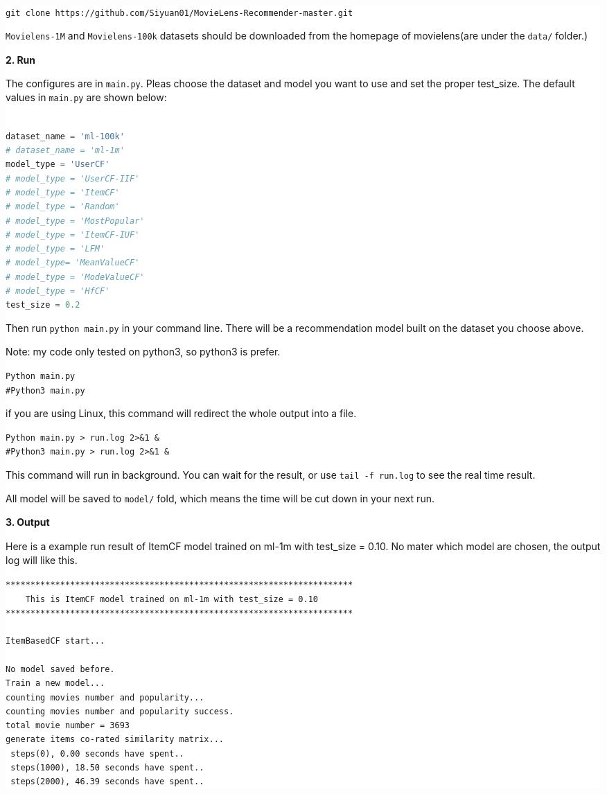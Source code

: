 ```shell
git clone https://github.com/Siyuan01/MovieLens-Recommender-master.git
```

`Movielens-1M` and `Movielens-100k` datasets should be downloaded from the homepage of movielens(are under the `data/` folder.)

**2. Run**

The configures are in `main.py`. Pleas choose the dataset and model you want to use and set the proper test_size. The default values in `main.py` are shown below:

```python

dataset_name = 'ml-100k'
# dataset_name = 'ml-1m'
model_type = 'UserCF'
# model_type = 'UserCF-IIF'
# model_type = 'ItemCF'
# model_type = 'Random'
# model_type = 'MostPopular'
# model_type = 'ItemCF-IUF'
# model_type = 'LFM'
# model_type= 'MeanValueCF'
# model_type = 'ModeValueCF'
# model_type = 'HfCF'
test_size = 0.2
```

Then run ``python main.py`` in your command line. There will be a recommendation model built on the dataset you choose above.

Note: my code only tested on python3, so python3 is prefer.

```shell
Python main.py
#Python3 main.py
```
if you are using Linux, this command will redirect the whole output into a file.

```shell
Python main.py > run.log 2>&1 &
#Python3 main.py > run.log 2>&1 &
```

This command will run in background. You can wait for the result, or use `tail -f run.log` to see the real time result.

All model will be saved to `model/` fold, which means the time will be cut down in your next run.

**3. Output**

Here is a example run result of ItemCF model trained on ml-1m with test_size = 0.10. No mater which model are chosen, the output log will like this.

```
**********************************************************************
    This is ItemCF model trained on ml-1m with test_size = 0.10
**********************************************************************

ItemBasedCF start...

No model saved before.
Train a new model...
counting movies number and popularity...
counting movies number and popularity success.
total movie number = 3693
generate items co-rated similarity matrix...
 steps(0), 0.00 seconds have spent..
 steps(1000), 18.50 seconds have spent..
 steps(2000), 46.39 seconds have spent..
```